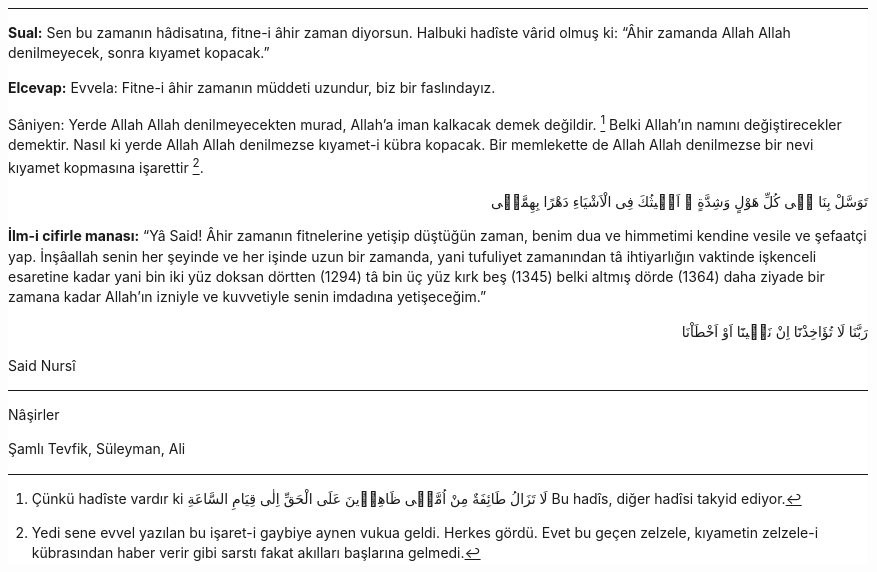 ***

**Sual:** Sen bu zamanın hâdisatına, fitne-i âhir zaman diyorsun. Halbuki hadîste vârid olmuş ki: “Âhir zamanda Allah Allah denilmeyecek, sonra kıyamet kopacak.”

**Elcevap:** Evvela: Fitne-i âhir zamanın müddeti uzundur, biz bir faslındayız.

Sâniyen: Yerde Allah Allah denilmeyecekten murad, Allah’a iman kalkacak demek değildir. [^Hâşiye6] Belki Allah’ın namını değiştirecekler demektir. Nasıl ki yerde Allah Allah denilmezse kıyamet-i kübra kopacak. Bir memlekette de Allah Allah denilmezse bir nevi kıyamet kopmasına işarettir [^Hâşiye7].

<p class="arabic" dir="rtl">تَوَسَّلْ بِنَا فٖى كُلِّ هَوْلٍ وَشِدَّةٍ ۞ اَغٖيثُكَ فِى الْاَشْيَاءِ دَهْرًا بِهِمَّتٖى</p>

**İlm-i cifirle manası:** “Yâ Said! Âhir zamanın fitnelerine yetişip düştüğün zaman, benim dua ve himmetimi kendine vesile ve şefaatçi yap. İnşâallah senin her şeyinde ve her işinde uzun bir zamanda, yani tufuliyet zamanından tâ ihtiyarlığın vaktinde işkenceli esaretine kadar yani bin iki yüz doksan dörtten (1294) tâ bin üç yüz kırk beş (1345) belki altmış dörde (1364) daha ziyade bir zamana kadar Allah’ın izniyle ve kuvvetiyle senin imdadına yetişeceğim.”

<p class="arabic" dir="rtl">رَبَّنَا لَا تُؤَاخِذْنَٓا اِنْ نَسٖينَٓا اَوْ اَخْطَاْنَا</p>

Said Nursî

***

[^Hâşiye1]: Üstadımızın şahsına sarîhan işaret eden bu gibi gaybî keramet ve işaratın neşrini Üstadımız Bedîüzzaman Said Nursî Hazretleri arzu etmiyor. Fakat bizler düşündük ki bu gibi delâlet derecesinde olan gaybî işaretlerin ehl-i imanca bilinmesine, bu zamanda kat’î lüzum ve ihtiyaç var. Buna binaen neşrediyoruz.

Nâşirler

[^Hâşiye2]: * <span class="arabic" dir="rtl">فَالْوَاصِلُ</span> kelimesi müteaddî olmak cihetiyle, Sözleriyle selâmete îsal edici demektir.

[^Hâşiye3]: ** <span class="arabic" dir="rtl">اَلْمُقَرَّبُ</span> müşedded “ra” bir sayılsa Üstadımızın lakabı olan <span class="arabic" dir="rtl">النّورسى</span> kelimesinin aynıdır. Yalnız atıf için “vav” var. Tam tevafukla, mukarrebden murad, Nurslu olduğunu gösteriyor. <span class="arabic" dir="rtl">اَلْمُقَرَّبُ</span> de şeddeli “ra” iki sayılsa “Bedîüzzaman Nursî” yâ-i muhaffefle aynıdır. Yalnız iki fark var. İki hemze-i vasl sayılsa tam tamına tevafukla <span class="arabic" dir="rtl">اَلْمُقَرَّبُ</span> doğrudan doğruya ona işaret ediyor.

Şamlı Tevfik, Süleyman, Ali

[^Hâşiye4]: Âyetin külliyetinde saadet noktasında mazhariyetine mâsadak olmak için milyarlar dereceden yalnız bir derece murad olduğumuzu anlasak, ebede kadar şükretsek o nimetlerin hakkını eda edemeyiz. Hazret-i Gavs’ın işaretinden anlaşılıyor ki o muhit âyetin denizinden bir katre kadar hissemiz var. <span class="arabic" dir="rtl">اَلْحَمْدُ لِلّٰهِ هٰذَا مِنْ فَضْلِ رَبّٖى</span>

[^Hâşiye5]: Hattâ Resul-i Ekrem (aleyhissalâtü vesselâm) ferman etmiş ki: <span class="arabic" dir="rtl">شَيَّبَتْنٖى سُورَةُ هُودٍ</span> Yani Sure-i Hud’daki <span class="arabic" dir="rtl">فَاسْتَقِمْ كَمَٓا اُمِرْتَ</span> âyeti beni ihtiyarlattırdı. Çünkü ehemmiyeti azîmdir. İstikamet-i tammeyi emrediyor.

[^Hâşiye6]: Çünkü hadîste vardır ki <span class="arabic" dir="rtl">لَا تَزَالُ طَائِفَةٌ مِنْ اُمَّتٖى ظَاهِرٖينَ عَلَى الْحَقِّ اِلٰى قِيَامِ السَّاعَةِ</span> Bu hadîs, diğer hadîsi takyid ediyor.

[^Hâşiye7]: Yedi sene evvel yazılan bu işaret-i gaybiye aynen vukua geldi. Herkes gördü. Evet bu geçen zelzele, kıyametin zelzele-i kübrasından haber verir gibi sarstı fakat akılları başlarına gelmedi.

